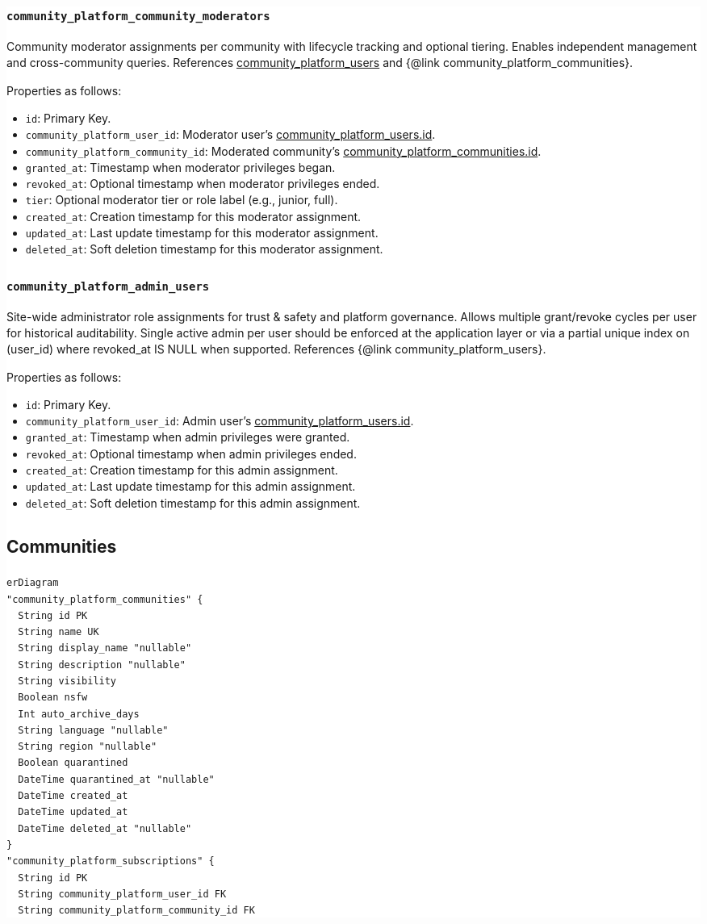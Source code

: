 ### `community_platform_community_moderators`

Community moderator assignments per community with lifecycle tracking and
optional tiering. Enables independent management and cross-community
queries. References [community_platform_users](#community_platform_users) and {@link
community_platform_communities}.

Properties as follows:

- `id`: Primary Key.
- `community_platform_user_id`: Moderator user’s [community_platform_users.id](#community_platform_users).
- `community_platform_community_id`: Moderated community’s [community_platform_communities.id](#community_platform_communities).
- `granted_at`: Timestamp when moderator privileges began.
- `revoked_at`: Optional timestamp when moderator privileges ended.
- `tier`: Optional moderator tier or role label (e.g., junior, full).
- `created_at`: Creation timestamp for this moderator assignment.
- `updated_at`: Last update timestamp for this moderator assignment.
- `deleted_at`: Soft deletion timestamp for this moderator assignment.

### `community_platform_admin_users`

Site-wide administrator role assignments for trust & safety and platform
governance. Allows multiple grant/revoke cycles per user for historical
auditability. Single active admin per user should be enforced at the
application layer or via a partial unique index on (user_id) where
revoked_at IS NULL when supported. References {@link
community_platform_users}.

Properties as follows:

- `id`: Primary Key.
- `community_platform_user_id`: Admin user’s [community_platform_users.id](#community_platform_users).
- `granted_at`: Timestamp when admin privileges were granted.
- `revoked_at`: Optional timestamp when admin privileges ended.
- `created_at`: Creation timestamp for this admin assignment.
- `updated_at`: Last update timestamp for this admin assignment.
- `deleted_at`: Soft deletion timestamp for this admin assignment.

## Communities

```mermaid
erDiagram
"community_platform_communities" {
  String id PK
  String name UK
  String display_name "nullable"
  String description "nullable"
  String visibility
  Boolean nsfw
  Int auto_archive_days
  String language "nullable"
  String region "nullable"
  Boolean quarantined
  DateTime quarantined_at "nullable"
  DateTime created_at
  DateTime updated_at
  DateTime deleted_at "nullable"
}
"community_platform_subscriptions" {
  String id PK
  String community_platform_user_id FK
  String community_platform_community_id FK
```